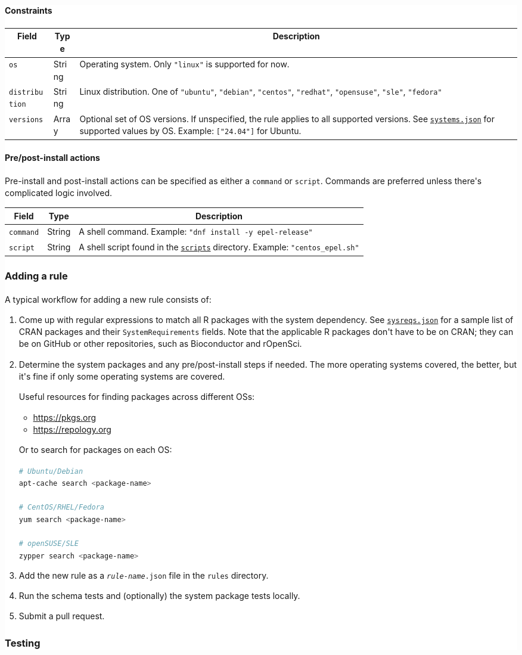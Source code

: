 #### Constraints

| Field | Type | Description |
| ----- | ---- | ----------- |
| `os` | String | Operating system. Only `"linux"` is supported for now. |
| `distribution` | String | Linux distribution. One of `"ubuntu"`, `"debian"`, `"centos"`, `"redhat"`, `"opensuse"`, `"sle"`, `"fedora"` |
| `versions` | Array | Optional set of OS versions. If unspecified, the rule applies to all supported versions. See [`systems.json`](systems.json) for supported values by OS. Example: `["24.04"]` for Ubuntu. |

#### Pre/post-install actions

Pre-install and post-install actions can be specified as either a `command` or
`script`. Commands are preferred unless there's complicated logic involved.

| Field | Type | Description |
| ----- | ---- | ----------- |
| `command` | String | A shell command. Example: `"dnf install -y epel-release"` |
| `script` | String | A shell script found in the [`scripts`](scripts) directory. Example: `"centos_epel.sh"` |

### Adding a rule

A typical workflow for adding a new rule consists of:

1. Come up with regular expressions to match all R packages with the system
   dependency. See [`sysreqs.json`](test/sysreqs.json) for a sample list of
   CRAN packages and their `SystemRequirements` fields.
   Note that the applicable R packages don't have to be on CRAN; they can be on
   GitHub or other repositories, such as Bioconductor and rOpenSci.
2. Determine the system packages and any pre/post-install steps if needed.
   The more operating systems covered, the better, but it's fine if only some
   operating systems are covered.

   Useful resources for finding packages across different OSs:
   - https://pkgs.org
   - https://repology.org

   Or to search for packages on each OS:
   ```sh
   # Ubuntu/Debian
   apt-cache search <package-name>

   # CentOS/RHEL/Fedora
   yum search <package-name>

   # openSUSE/SLE
   zypper search <package-name>
   ```
3. Add the new rule as a <code><i>rule-name</i>.json</code> file in the `rules` directory.
4. Run the schema tests and (optionally) the system package tests locally.
5. Submit a pull request.

### Testing


[^1]: Rocky Linux 8 is specified as `centos8` for backward compatibility.